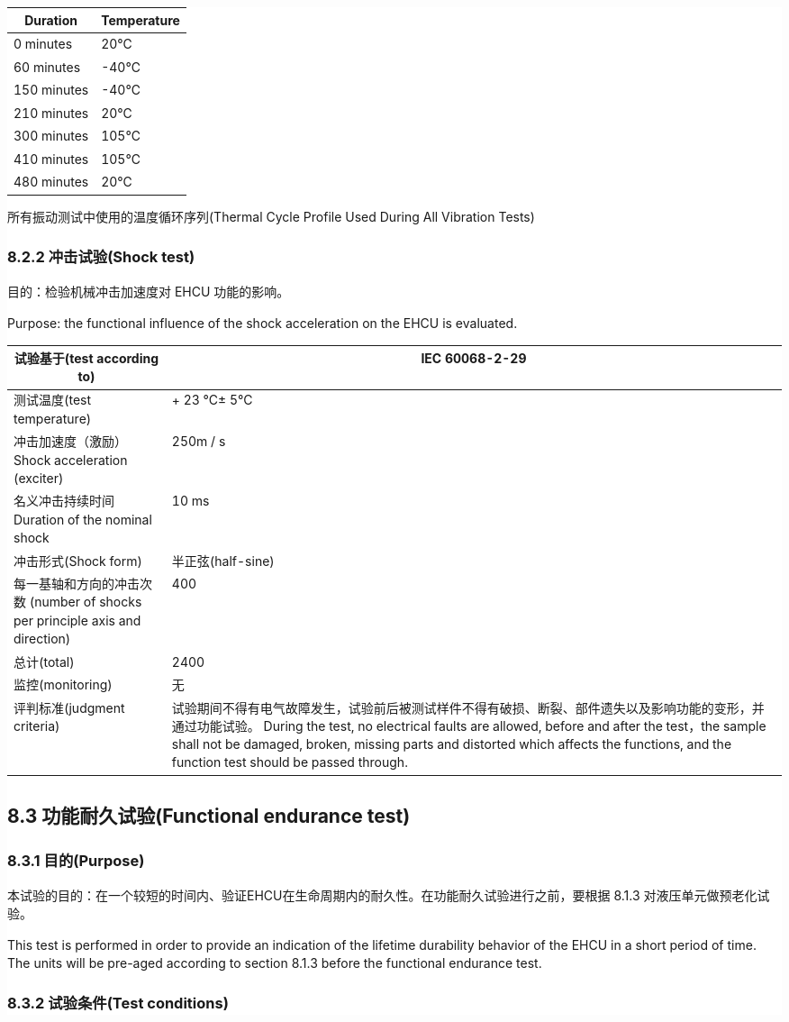 | Duration    | Temperature |
|-------------|-------------|
| 0 minutes   | 20℃         |
| 60 minutes  | -40℃        |
| 150 minutes | -40℃        |
| 210 minutes | 20℃         |
| 300 minutes | 105℃        |
| 410 minutes | 105℃        |
| 480 minutes | 20℃         |

所有振动测试中使用的温度循环序列(Thermal Cycle Profile Used During All Vibration
Tests)

### 8.2.2 冲击试验(Shock test)

目的：检验机械冲击加速度对 EHCU 功能的影响。

Purpose: the functional influence of the shock acceleration on the EHCU is
evaluated.

| 试验基于(test according to)                                                  | IEC 60068-2-29                                                                                                                                                                                                                                                                                                                               |
|------------------------------------------------------------------------------|----------------------------------------------------------------------------------------------------------------------------------------------------------------------------------------------------------------------------------------------------------------------------------------------------------------------------------------------|
| 测试温度(test temperature)                                                   | + 23 °C± 5°C                                                                                                                                                                                                                                                                                                                                 |
| 冲击加速度（激励） Shock acceleration (exciter)                              | 250m / s                                                                                                                                                                                                                                                                                                                                     |
| 名义冲击持续时间 Duration of the nominal shock                               | 10 ms                                                                                                                                                                                                                                                                                                                                        |
| 冲击形式(Shock form)                                                         | 半正弦(half-sine)                                                                                                                                                                                                                                                                                                                            |
| 每一基轴和方向的冲击次数 (number of shocks per principle axis and direction) | 400                                                                                                                                                                                                                                                                                                                                          |
| 总计(total)                                                                  | 2400                                                                                                                                                                                                                                                                                                                                         |
| 监控(monitoring)                                                             | 无                                                                                                                                                                                                                                                                                                                                           |
| 评判标准(judgment criteria)                                                  | 试验期间不得有电气故障发生，试验前后被测试样件不得有破损、断裂、部件遗失以及影响功能的变形，并通过功能试验。 During the test, no electrical faults are allowed, before and after the test，the sample shall not be damaged, broken, missing parts and distorted which affects the functions, and the function test should be passed through. |

## 8.3 功能耐久试验(Functional endurance test)

### 8.3.1 目的(Purpose)

本试验的目的：在一个较短的时间内、验证EHCU在生命周期内的耐久性。在功能耐久试验进行之前，要根据
8.1.3 对液压单元做预老化试验。

This test is performed in order to provide an indication of the lifetime
durability behavior of the EHCU in a short period of time. The units will be
pre-aged according to section 8.1.3 before the functional endurance test.

### 8.3.2 试验条件(Test conditions)
